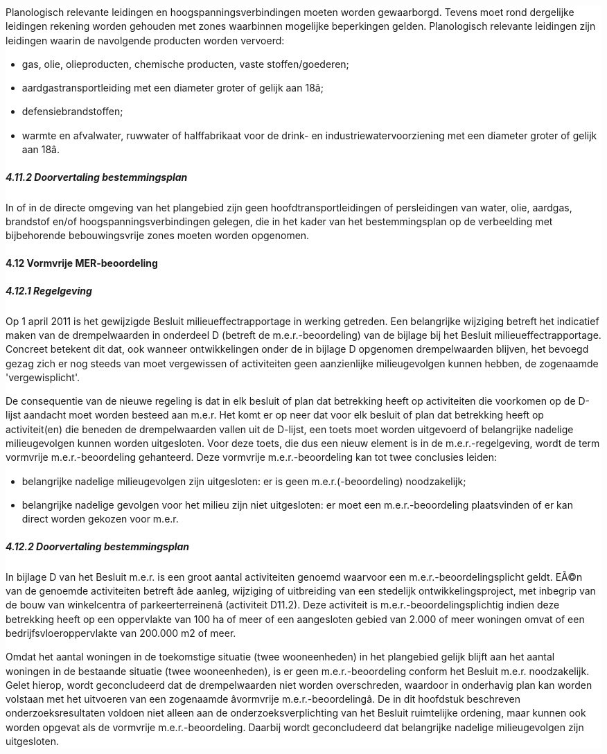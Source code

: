 Planologisch relevante leidingen en hoogspanningsverbindingen moeten worden gewaarborgd. Tevens moet rond dergelijke leidingen rekening worden gehouden met zones waarbinnen mogelijke beperkingen gelden. Planologisch relevante leidingen zijn leidingen waarin de navolgende producten worden vervoerd:

* gas, olie, olieproducten, chemische producten, vaste stoffen/goederen;

* aardgastransportleiding met een diameter groter of gelijk aan 18â;

* defensiebrandstoffen;

* warmte en afvalwater, ruwwater of halffabrikaat voor de drink\- en industriewatervoorziening met een diameter groter of gelijk aan 18â.

##### 4\.11\.2 Doorvertaling bestemmingsplan

In of in de directe omgeving van het plangebied zijn geen hoofdtransportleidingen of persleidingen van water, olie, aardgas, brandstof en/of hoogspanningsverbindingen gelegen, die in het kader van het bestemmingsplan op de verbeelding met bijbehorende bebouwingsvrije zones moeten worden opgenomen.

#### 4\.12 Vormvrije MER\-beoordeling

##### 4\.12\.1 Regelgeving

Op 1 april 2011 is het gewijzigde Besluit milieueffectrapportage in werking getreden. Een belangrijke wijziging betreft het indicatief maken van de drempelwaarden in onderdeel D (betreft de m.e.r.\-beoordeling) van de bijlage bij het Besluit milieueffectrapportage. Concreet betekent dit dat, ook wanneer ontwikkelingen onder de in bijlage D opgenomen drempelwaarden blijven, het bevoegd gezag zich er nog steeds van moet vergewissen of activiteiten geen aanzienlijke milieugevolgen kunnen hebben, de zogenaamde 'vergewisplicht'.

De consequentie van de nieuwe regeling is dat in elk besluit of plan dat betrekking heeft op activiteiten die voorkomen op de D\-lijst aandacht moet worden besteed aan m.e.r. Het komt er op neer dat voor elk besluit of plan dat betrekking heeft op activiteit(en) die beneden de drempelwaarden vallen uit de D\-lijst, een toets moet worden uitgevoerd of belangrijke nadelige milieugevolgen kunnen worden uitgesloten. Voor deze toets, die dus een nieuw element is in de m.e.r.\-regelgeving, wordt de term vormvrije m.e.r.\-beoordeling gehanteerd. Deze vormvrije m.e.r.\-beoordeling kan tot twee conclusies leiden:

* belangrijke nadelige milieugevolgen zijn uitgesloten: er is geen m.e.r.(\-beoordeling) noodzakelijk;

* belangrijke nadelige gevolgen voor het milieu zijn niet uitgesloten: er moet een m.e.r.\-beoordeling plaatsvinden of er kan direct worden gekozen voor m.e.r.

##### 4\.12\.2 Doorvertaling bestemmingsplan

In bijlage D van het Besluit m.e.r. is een groot aantal activiteiten genoemd waarvoor een m.e.r.\-beoordelingsplicht geldt. EÃ©n van de genoemde activiteiten betreft âde aanleg, wijziging of uitbreiding van een stedelijk ontwikkelingsproject, met inbegrip van de bouw van winkelcentra of parkeerterreinenâ (activiteit D11\.2\). Deze activiteit is m.e.r.\-beoordelingsplichtig indien deze betrekking heeft op een oppervlakte van 100 ha of meer of een aangesloten gebied van 2\.000 of meer woningen omvat of een bedrijfsvloeroppervlakte van 200\.000 m2 of meer.

Omdat het aantal woningen in de toekomstige situatie (twee wooneenheden) in het plangebied gelijk blijft aan het aantal woningen in de bestaande situatie (twee wooneenheden), is er geen m.e.r.\-beoordeling conform het Besluit m.e.r. noodzakelijk. Gelet hierop, wordt geconcludeerd dat de drempelwaarden niet worden overschreden, waardoor in onderhavig plan kan worden volstaan met het uitvoeren van een zogenaamde âvormvrije m.e.r.\-beoordelingâ. De in dit hoofdstuk beschreven onderzoeksresultaten voldoen niet alleen aan de onderzoeksverplichting van het Besluit ruimtelijke ordening, maar kunnen ook worden opgevat als de vormvrije m.e.r.\-beoordeling. Daarbij wordt geconcludeerd dat belangrijke nadelige milieugevolgen zijn uitgesloten.
